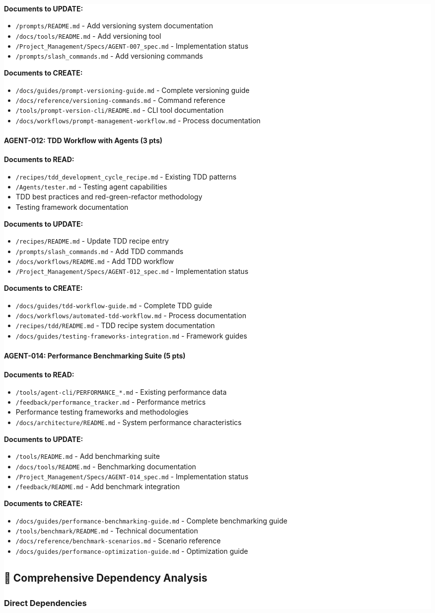 **Documents to UPDATE:**
- `/prompts/README.md` - Add versioning system documentation
- `/docs/tools/README.md` - Add versioning tool
- `/Project_Management/Specs/AGENT-007_spec.md` - Implementation status
- `/prompts/slash_commands.md` - Add versioning commands

**Documents to CREATE:**
- `/docs/guides/prompt-versioning-guide.md` - Complete versioning guide
- `/docs/reference/versioning-commands.md` - Command reference
- `/tools/prompt-version-cli/README.md` - CLI tool documentation
- `/docs/workflows/prompt-management-workflow.md` - Process documentation

#### AGENT-012: TDD Workflow with Agents (3 pts)
**Documents to READ:**
- `/recipes/tdd_development_cycle_recipe.md` - Existing TDD patterns
- `/Agents/tester.md` - Testing agent capabilities
- TDD best practices and red-green-refactor methodology
- Testing framework documentation

**Documents to UPDATE:**
- `/recipes/README.md` - Update TDD recipe entry
- `/prompts/slash_commands.md` - Add TDD commands
- `/docs/workflows/README.md` - Add TDD workflow
- `/Project_Management/Specs/AGENT-012_spec.md` - Implementation status

**Documents to CREATE:**
- `/docs/guides/tdd-workflow-guide.md` - Complete TDD guide
- `/docs/workflows/automated-tdd-workflow.md` - Process documentation
- `/recipes/tdd/README.md` - TDD recipe system documentation
- `/docs/guides/testing-frameworks-integration.md` - Framework guides

#### AGENT-014: Performance Benchmarking Suite (5 pts)
**Documents to READ:**
- `/tools/agent-cli/PERFORMANCE_*.md` - Existing performance data
- `/feedback/performance_tracker.md` - Performance metrics
- Performance testing frameworks and methodologies
- `/docs/architecture/README.md` - System performance characteristics

**Documents to UPDATE:**
- `/tools/README.md` - Add benchmarking suite
- `/docs/tools/README.md` - Benchmarking documentation
- `/Project_Management/Specs/AGENT-014_spec.md` - Implementation status
- `/feedback/README.md` - Add benchmark integration

**Documents to CREATE:**
- `/docs/guides/performance-benchmarking-guide.md` - Complete benchmarking guide
- `/tools/benchmark/README.md` - Technical documentation
- `/docs/reference/benchmark-scenarios.md` - Scenario reference
- `/docs/guides/performance-optimization-guide.md` - Optimization guide

## 🔗 Comprehensive Dependency Analysis

### Direct Dependencies
